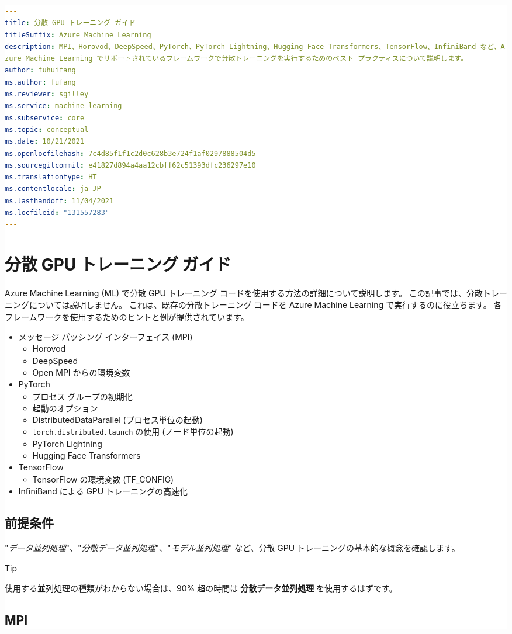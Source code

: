 ```yaml
---
title: 分散 GPU トレーニング ガイド
titleSuffix: Azure Machine Learning
description: MPI、Horovod、DeepSpeed、PyTorch、PyTorch Lightning、Hugging Face Transformers、TensorFlow、InfiniBand など、Azure Machine Learning でサポートされているフレームワークで分散トレーニングを実行するためのベスト プラクティスについて説明します。
author: fuhuifang
ms.author: fufang
ms.reviewer: sgilley
ms.service: machine-learning
ms.subservice: core
ms.topic: conceptual
ms.date: 10/21/2021
ms.openlocfilehash: 7c4d85f1f1c2d0c628b3e724f1af0297888504d5
ms.sourcegitcommit: e41827d894a4aa12cbff62c51393dfc236297e10
ms.translationtype: HT
ms.contentlocale: ja-JP
ms.lasthandoff: 11/04/2021
ms.locfileid: "131557283"
---
```

# <a name="distributed-gpu-training-guide"></a>分散 GPU トレーニング ガイド

Azure Machine Learning (ML) で分散 GPU トレーニング コードを使用する方法の詳細について説明します。 この記事では、分散トレーニングについては説明しません。  これは、既存の分散トレーニング コードを Azure Machine Learning で実行するのに役立ちます。 各フレームワークを使用するためのヒントと例が提供されています。

* メッセージ パッシング インターフェイス (MPI)
    * Horovod
    * DeepSpeed
    * Open MPI からの環境変数
* PyTorch
    * プロセス グループの初期化
    * 起動のオプション
    * DistributedDataParallel (プロセス単位の起動)
    * `torch.distributed.launch` の使用 (ノード単位の起動)
    * PyTorch Lightning
    * Hugging Face Transformers
* TensorFlow
    * TensorFlow の環境変数 (TF_CONFIG)
* InfiniBand による GPU トレーニングの高速化

## <a name="prerequisites"></a>前提条件

"_データ並列処理_"、"_分散データ並列処理_"、"_モデル並列処理_" など、[分散 GPU トレーニングの基本的な概念](concept-distributed-training.md)を確認します。

> [!TIP]
> 使用する並列処理の種類がわからない場合は、90% 超の時間は __分散データ並列処理__ を使用するはずです。

## <a name="mpi"></a>MPI
